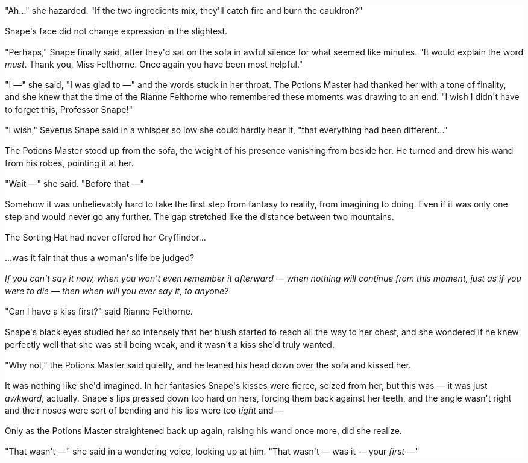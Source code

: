 "Ah..." she hazarded. "If the two ingredients mix, they'll catch fire
and burn the cauldron?"

Snape's face did not change expression in the slightest.

"Perhaps," Snape finally said, after they'd sat on the sofa in awful
silence for what seemed like minutes. "It would explain the word *must*.
Thank you, Miss Felthorne. Once again you have been most helpful."

"I —" she said, "I was glad to —" and the words stuck in her throat. The
Potions Master had thanked her with a tone of finality, and she knew
that the time of the Rianne Felthorne who remembered these moments was
drawing to an end. "I wish I didn't have to forget this, Professor
Snape!"

"I wish," Severus Snape said in a whisper so low she could hardly hear
it, "that everything had been different..."

The Potions Master stood up from the sofa, the weight of his presence
vanishing from beside her. He turned and drew his wand from his robes,
pointing it at her.

"Wait —" she said. "Before that —"

Somehow it was unbelievably hard to take the first step from fantasy to
reality, from imagining to doing. Even if it was only one step and would
never go any further. The gap stretched like the distance between two
mountains.

The Sorting Hat had never offered her Gryffindor...

...was it fair that thus a woman's life be judged?

*If you can't* *say it now, when you won't even remember it afterward —
when nothing will continue from this moment, just as if you were to die
— then when will you ever say it, to anyone?*

"Can I have a kiss first?" said Rianne Felthorne.

Snape's black eyes studied her so intensely that her blush started to
reach all the way to her chest, and she wondered if he knew perfectly
well that she was still being weak, and it wasn't a kiss she'd truly
wanted.

"Why not," the Potions Master said quietly, and he leaned his head down
over the sofa and kissed her.

It was nothing like she'd imagined. In her fantasies Snape's kisses were
fierce, seized from her, but this was — it was just *awkward,* actually.
Snape's lips pressed down too hard on hers, forcing them back against
her teeth, and the angle wasn't right and their noses were sort of
bending and his lips were too *tight* and —

Only as the Potions Master straightened back up again, raising his wand
once more, did she realize.

"That wasn't —" she said in a wondering voice, looking up at him. "That
wasn't — was it — your *first* —"
